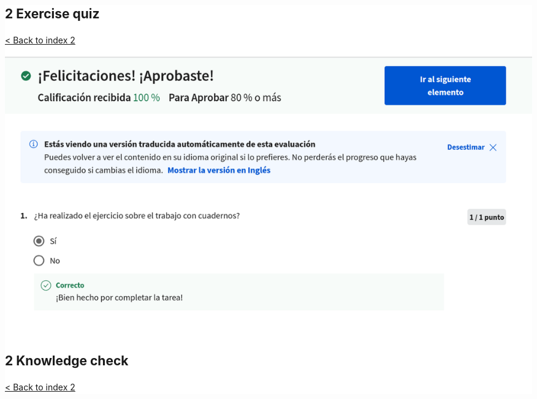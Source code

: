 ## 2 Exercise quiz
[< Back to index 2](#index-2)

![1.png](modules%2F2%2Fims%2F4%2F1.png)

## 2 Knowledge check
[< Back to index 2](#index-2)

